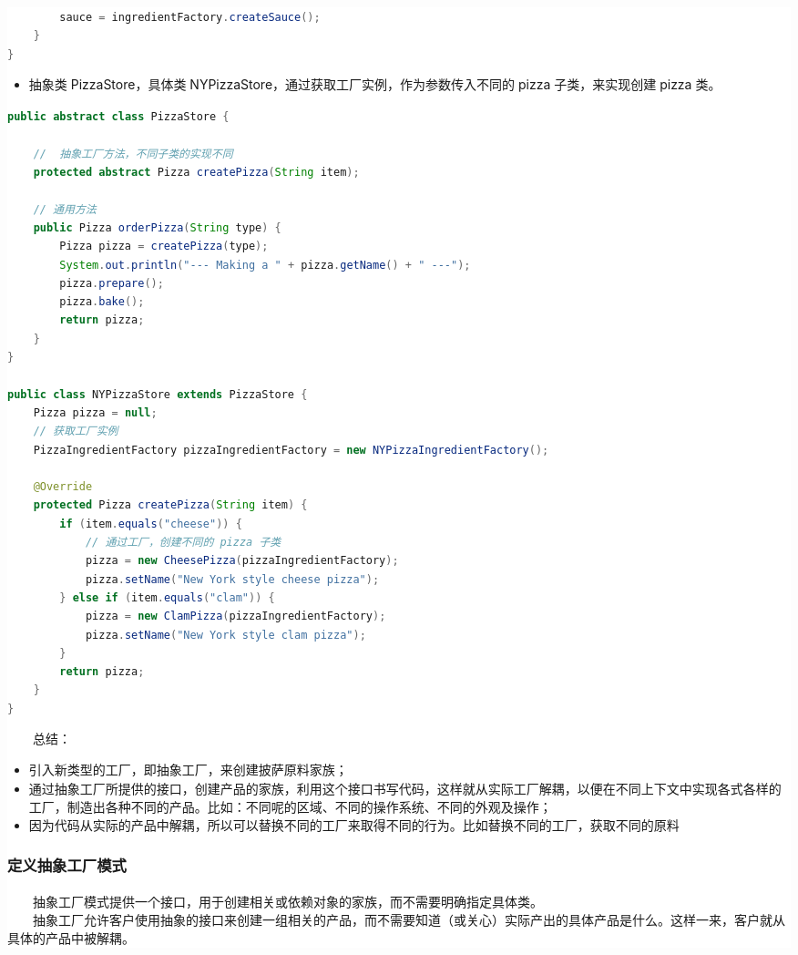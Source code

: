 ```java
        sauce = ingredientFactory.createSauce();
    }
}
```

- 抽象类 PizzaStore，具体类 NYPizzaStore，通过获取工厂实例，作为参数传入不同的 pizza 子类，来实现创建 pizza 类。

```java
public abstract class PizzaStore {
    
    //  抽象工厂方法，不同子类的实现不同
    protected abstract Pizza createPizza(String item);
    
    // 通用方法
    public Pizza orderPizza(String type) {
        Pizza pizza = createPizza(type);
        System.out.println("--- Making a " + pizza.getName() + " ---");
        pizza.prepare();
        pizza.bake();
        return pizza;
    }
}

public class NYPizzaStore extends PizzaStore {
    Pizza pizza = null;
    // 获取工厂实例
    PizzaIngredientFactory pizzaIngredientFactory = new NYPizzaIngredientFactory();

    @Override
    protected Pizza createPizza(String item) {
        if (item.equals("cheese")) {
            // 通过工厂，创建不同的 pizza 子类
            pizza = new CheesePizza(pizzaIngredientFactory);
            pizza.setName("New York style cheese pizza");
        } else if (item.equals("clam")) {
            pizza = new ClamPizza(pizzaIngredientFactory);
            pizza.setName("New York style clam pizza");
        }
        return pizza;
    }
}
```

　　总结：
    
- 引入新类型的工厂，即抽象工厂，来创建披萨原料家族；
- 通过抽象工厂所提供的接口，创建产品的家族，利用这个接口书写代码，这样就从实际工厂解耦，以便在不同上下文中实现各式各样的工厂，制造出各种不同的产品。比如：不同呢的区域、不同的操作系统、不同的外观及操作；
- 因为代码从实际的产品中解耦，所以可以替换不同的工厂来取得不同的行为。比如替换不同的工厂，获取不同的原料

### 定义抽象工厂模式
　　抽象工厂模式提供一个接口，用于创建相关或依赖对象的家族，而不需要明确指定具体类。<br />
　　抽象工厂允许客户使用抽象的接口来创建一组相关的产品，而不需要知道（或关心）实际产出的具体产品是什么。这样一来，客户就从具体的产品中被解耦。
  